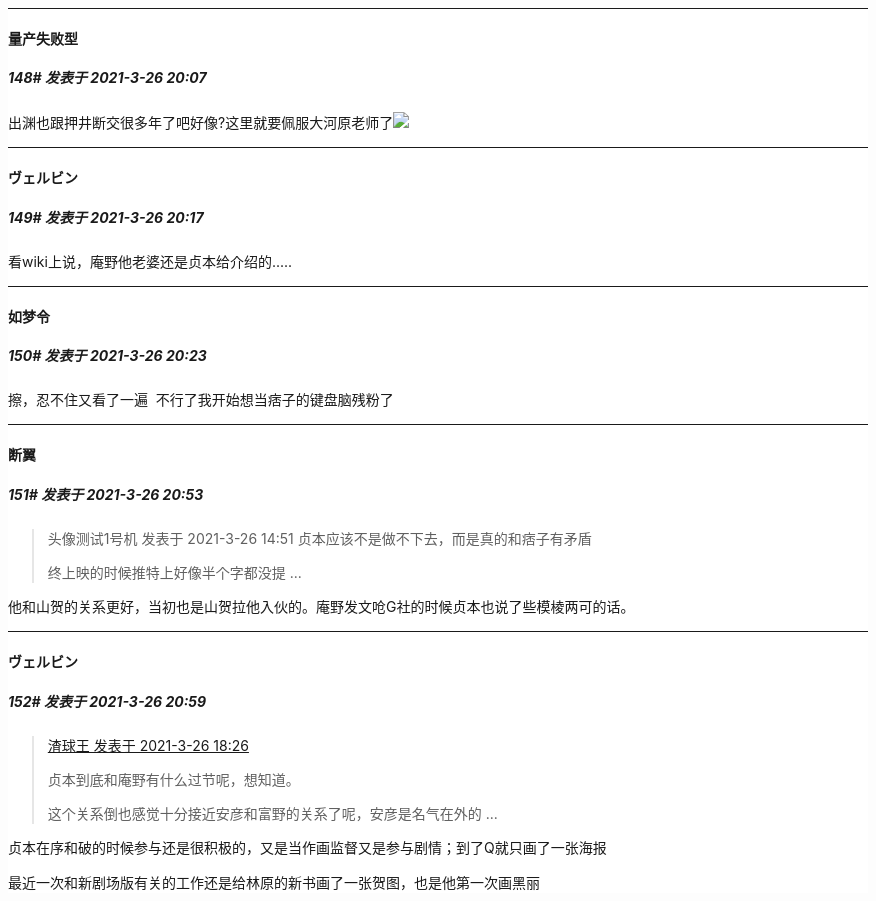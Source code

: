 
-----

####  量产失败型  
##### 148#       发表于 2021-3-26 20:07


出渊也跟押井断交很多年了吧好像?这里就要佩服大河原老师了<img src="https://static.saraba1st.com/image/smiley/face2017/037.png" referrerpolicy="no-referrer">


-----

####  ヴェルビン  
##### 149#       发表于 2021-3-26 20:17


看wiki上说，庵野他老婆还是贞本给介绍的.....


-----

####  如梦令  
##### 150#       发表于 2021-3-26 20:23


擦，忍不住又看了一遍  不行了我开始想当痞子的键盘脑残粉了


-----

####  断翼  
##### 151#       发表于 2021-3-26 20:53


<blockquote>头像测试1号机 发表于 2021-3-26 14:51
贞本应该不是做不下去，而是真的和痞子有矛盾

终上映的时候推特上好像半个字都没提 ...</blockquote>
他和山贺的关系更好，当初也是山贺拉他入伙的。庵野发文呛G社的时候贞本也说了些模棱两可的话。


-----

####  ヴェルビン  
##### 152#       发表于 2021-3-26 20:59


<blockquote><a href="httphttps://bbs.saraba1st.com/2b/forum.php?mod=redirect&amp;goto=findpost&amp;pid=50742470&amp;ptid=1994636" target="_blank">渣球王 发表于 2021-3-26 18:26</a>

贞本到底和庵野有什么过节呢，想知道。


这个关系倒也感觉十分接近安彦和富野的关系了呢，安彦是名气在外的 ...</blockquote>
贞本在序和破的时候参与还是很积极的，又是当作画监督又是参与剧情；到了Q就只画了一张海报


最近一次和新剧场版有关的工作还是给林原的新书画了一张贺图，也是他第一次画黑丽

